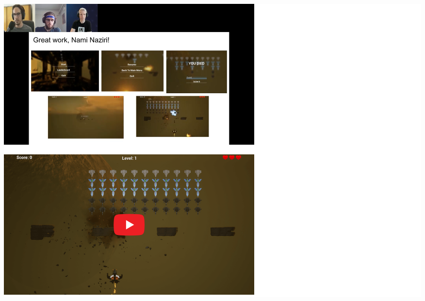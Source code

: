 <img src="..\assets\images\projects\si_review.png"  width="60%" height="30%">

[<img src="..\assets\images\projects\si_youtube.png"  width="60%" height="30%">](https://youtu.be/JWBiKHRHcaw)
